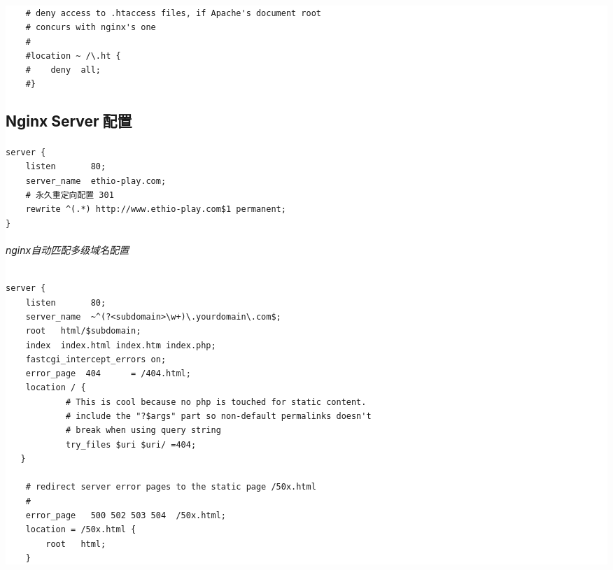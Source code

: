         # deny access to .htaccess files, if Apache's document root
        # concurs with nginx's one
        #
        #location ~ /\.ht {
        #    deny  all;
        #}

## Nginx Server 配置
	server {
        listen       80;
        server_name  ethio-play.com;
        # 永久重定向配置 301
        rewrite ^(.*) http://www.ethio-play.com$1 permanent;
    }

###### nginx自动匹配多级域名配置

	server {
        listen       80;
        server_name  ~^(?<subdomain>\w+)\.yourdomain\.com$;
        root   html/$subdomain;
        index  index.html index.htm index.php;
        fastcgi_intercept_errors on;
        error_page  404      = /404.html;
        location / {
                # This is cool because no php is touched for static content.
                # include the "?$args" part so non-default permalinks doesn't
                # break when using query string
                try_files $uri $uri/ =404;
       }

        # redirect server error pages to the static page /50x.html
        #
        error_page   500 502 503 504  /50x.html;
        location = /50x.html {
            root   html;
        }
